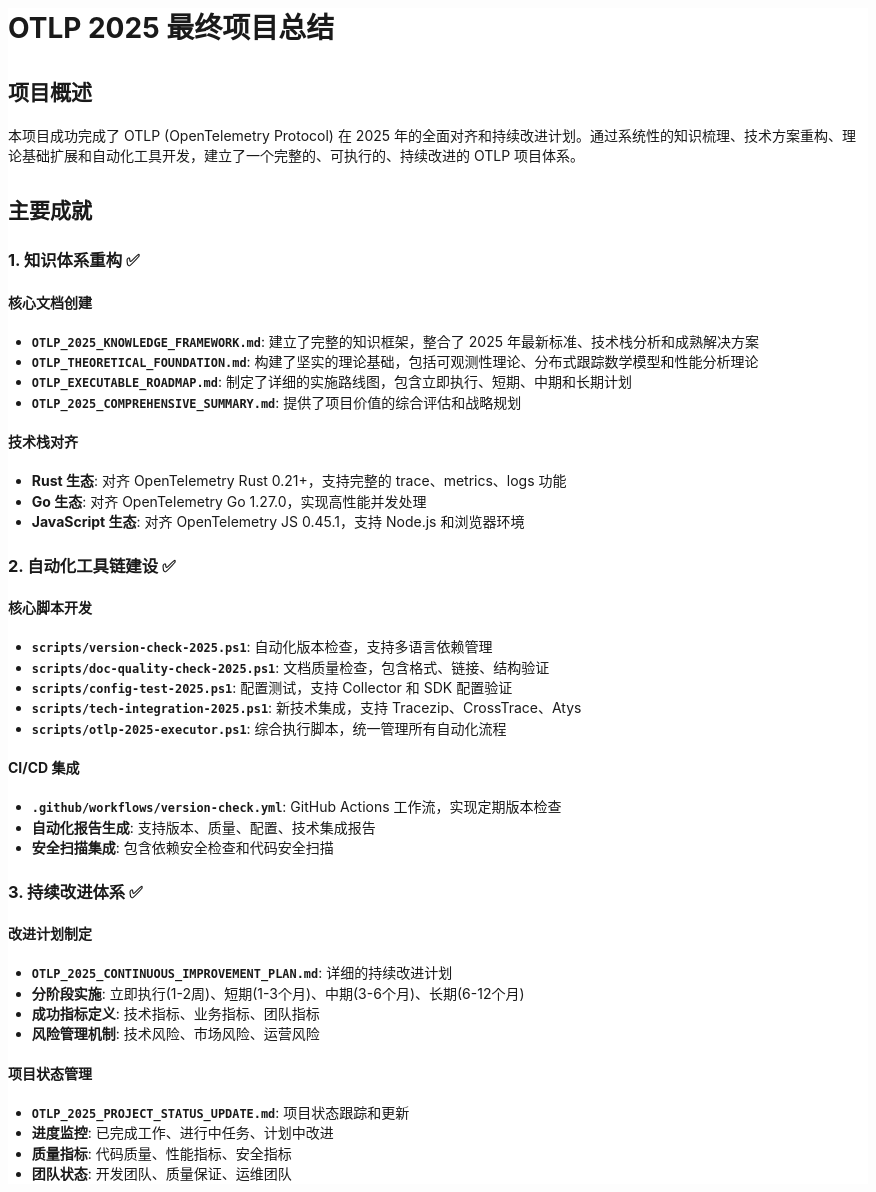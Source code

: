# OTLP 2025 最终项目总结

## 项目概述

本项目成功完成了 OTLP (OpenTelemetry Protocol) 在 2025 年的全面对齐和持续改进计划。通过系统性的知识梳理、技术方案重构、理论基础扩展和自动化工具开发，建立了一个完整的、可执行的、持续改进的 OTLP 项目体系。

## 主要成就

### 1. 知识体系重构 ✅

#### 核心文档创建
- **`OTLP_2025_KNOWLEDGE_FRAMEWORK.md`**: 建立了完整的知识框架，整合了 2025 年最新标准、技术栈分析和成熟解决方案
- **`OTLP_THEORETICAL_FOUNDATION.md`**: 构建了坚实的理论基础，包括可观测性理论、分布式跟踪数学模型和性能分析理论
- **`OTLP_EXECUTABLE_ROADMAP.md`**: 制定了详细的实施路线图，包含立即执行、短期、中期和长期计划
- **`OTLP_2025_COMPREHENSIVE_SUMMARY.md`**: 提供了项目价值的综合评估和战略规划

#### 技术栈对齐
- **Rust 生态**: 对齐 OpenTelemetry Rust 0.21+，支持完整的 trace、metrics、logs 功能
- **Go 生态**: 对齐 OpenTelemetry Go 1.27.0，实现高性能并发处理
- **JavaScript 生态**: 对齐 OpenTelemetry JS 0.45.1，支持 Node.js 和浏览器环境

### 2. 自动化工具链建设 ✅

#### 核心脚本开发
- **`scripts/version-check-2025.ps1`**: 自动化版本检查，支持多语言依赖管理
- **`scripts/doc-quality-check-2025.ps1`**: 文档质量检查，包含格式、链接、结构验证
- **`scripts/config-test-2025.ps1`**: 配置测试，支持 Collector 和 SDK 配置验证
- **`scripts/tech-integration-2025.ps1`**: 新技术集成，支持 Tracezip、CrossTrace、Atys
- **`scripts/otlp-2025-executor.ps1`**: 综合执行脚本，统一管理所有自动化流程

#### CI/CD 集成
- **`.github/workflows/version-check.yml`**: GitHub Actions 工作流，实现定期版本检查
- **自动化报告生成**: 支持版本、质量、配置、技术集成报告
- **安全扫描集成**: 包含依赖安全检查和代码安全扫描

### 3. 持续改进体系 ✅

#### 改进计划制定
- **`OTLP_2025_CONTINUOUS_IMPROVEMENT_PLAN.md`**: 详细的持续改进计划
- **分阶段实施**: 立即执行(1-2周)、短期(1-3个月)、中期(3-6个月)、长期(6-12个月)
- **成功指标定义**: 技术指标、业务指标、团队指标
- **风险管理机制**: 技术风险、市场风险、运营风险

#### 项目状态管理
- **`OTLP_2025_PROJECT_STATUS_UPDATE.md`**: 项目状态跟踪和更新
- **进度监控**: 已完成工作、进行中任务、计划中改进
- **质量指标**: 代码质量、性能指标、安全指标
- **团队状态**: 开发团队、质量保证、运维团队

